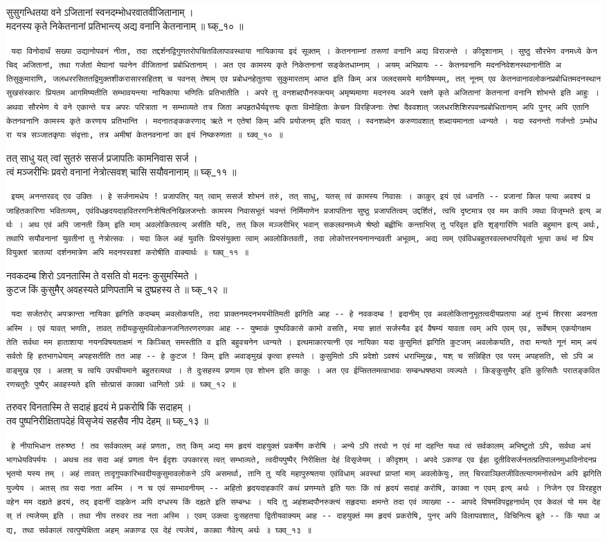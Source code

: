   
सुसुगन्धितया वने ऽजितानां स्वनदम्भोधरवातवीजितानाम्  ।  
मदनस्य कृते निकेतनानां प्रतिभान्त्य् अद्य वनानि केतनानाम्  ॥ घ्क्_१० ॥  
  
     यदा विनोदार्थं सख्या उद्यानोपवनं नीता, तदा तद्दर्शनद्विगुणतरोपचितविलापावस्थाया नायिकाया इदं सूक्तम् । केतननाम्नां तरूणां वनानि अद्य विराजन्ते । कीदृशानाम् । सुष्ठु सौरभेण वनमध्ये केनचिद् अजितानां, तथा गर्जतां मेघानां पवनेन वीजितानां प्रबोधितानाम् । अत एव कामस्य कृते निकेतनानां सङ्केतधाम्नाम् । अयम् अभिप्रायः -- केतनवनानि मदननिवेशनस्थानानीति अतिसुकुमाराणि, जलधररसिततद्विमुक्तशीकरासारसहितश् च पवनस् तेषाम् एव प्रबोधनहेतुतया सुकुमारताम् आप्त इति किम् अत्र जलदसमये मार्गवैषम्यम्, तत् नूनम् एव केतनवानावलोकनप्रबोधितमदनस्थानसुखसंस्कारः प्रियतम आगमिष्यतीति सम्भावयन्त्या नायिकाया भणितिः प्रतिभातीति । अपरे तु वनशब्दपौनरुक्त्यम् अमृष्यमाणा मदनस्य अवने रक्षणे कृते अजितानां केतनानां वनानि शोभन्ते इति आहुः । अथवा सौरभेण ये वने एकान्ते यत्र अपरः परित्राता न सम्भाव्यते तत्र जिता अपहृतधैर्यवृत्तयः कृता विमोहिताः केचन विरहिजनाः तेषां दैववशात् जलधरशिशिरपवनप्रबोधितानाम् अपि पुनर् अपि एतानि केतनवनानि कामस्य कृते करणाय प्रतिभान्ति । मदनातङ्ककरणाद् ऋते न एतेषां किम् अपि प्रयोजनम् इति यावत् । स्वनशब्देन करुणावशात् शब्दायमानता ध्वन्यते । यदा स्वनन्तो गर्जन्तो ऽम्भोधरा यत्र सञ्जातकृपाः संवृत्ताः, तत्र अमीषां केतनवनानां का इयं निष्करुणता ॥ घ्क्व्_१० ॥  
  
  
तत् साधु यत् त्वां सुतरुं ससर्ज प्रजापतिः कामनिवास सर्ज  ।  
त्वं मञ्जरीभिः प्रवरो वनानां नेत्रोत्सवश् चासि सयौवनानाम्  ॥ घ्क्_११ ॥  
  
     इयम् अनन्तरवद् एव उक्तिः । हे सर्जनामधेय ! प्रजापतिर् यत् त्वाम् ससर्ज शोभनं तरुं, तत् साधु, यतस् त्वं कामस्य निवासः । काकुर् इयं एवं ध्वनति -- प्रजानां किल पत्या अवश्यं प्रजाहितकारिणा भवितव्यम्, एवंविधहृदयदाहवितरणनिःशेषितनिखिलजन्तोः कामस्य निवासभूतं भवन्तं निर्मिमाणेन प्रजापतिना सुष्ठु प्रजापतित्वम् उद्दर्शितं, त्वयि दृष्टमात्र एव मम कापि व्यथा विजृम्भते इत्य् अर्थः । अथ एवं अपि जानती किम् इति माम् अवलोकितवत्य् असीति यदि, तत् किल मञ्जरीभिर् भवान् सकलवनमध्ये श्रेष्ठो बह्वीभिः कन्ताभिस् तु परिवृत इति शृङ्गारिणि भवति बहुमान इत्य् अर्थः, तथापि सयौवनानां युवतीनां तु नेत्रोत्सवः । यदा किल अहं युवतिः प्रियसंयुक्ता त्वाम् अवलोकितवती, तदा लोकोत्तरनयनानन्दवती अभूवम्, अद्य त्वम् एवंविधबहुतरवल्लभापरिवृतो भूत्वा कथं मां प्रियवियुक्तां त्रातव्यां दर्शनमात्रेण अपि मदनपरवशां करोषीति वाक्यार्थः ॥ घ्क्व्_११ ॥  
  
  
नवकदम्ब शिरो ऽवनतास्मि ते वसति वो मदनः कुसुमस्मिते  ।  
कुटज किं कुसुमैर् अवहस्यते प्रणिपतामि च दुष्प्रहस्य ते  ॥ घ्क्_१२ ॥  
  
     यदा सर्जतरोर् अपक्रान्ता नायिका झगिति कदम्बम् अवलोकयति, तदा प्राक्तनमदनभयभीतिमती झगिति आह -- हे नवकदम्ब ! इदानीम् एव अवलोकितानुभूतत्वदीयप्रतापा अहं तुभ्यं शिरसा अवनता अस्मि । एवं यावत् भणति, तावत् तदीयकुसुमविलोकनजनितरणरणका आह -- युष्माकं पुष्पविकासे कामो वसति, मया ज्ञातं सर्जस्यैव इदं वैषम्यं यावता त्वम् अपि एवम् एव, सर्वेषाम् एकयोगक्षमतेति सर्वथा मम हाताशाया नयनविषयताक्षमं न किञ्चित् समस्तीति व इति बहुवचनेन ध्वन्यते । इत्थमाकारयत्नी एव नायिका यदा कुसुमितं झगिति कुटजम् अवलोकयति, तदा मन्यते नूनं माम् अयं सर्वतो हि हतभागधेयाम् अपहसतीति तत आह -- हे कुटज ! किम् इति अवाङ्मुखं कृत्वा हस्यते । कुसुमितो ऽपि प्रदेशो ऽवश्यं धराभिमुखः, यश् च सन्निहित एव परम् अपहसति, सो ऽपि अवाङ्मुख एव । अतश् च त्वयि उपचीयमाने बहुतरव्यथा । ते दुःसहस्य प्रणाम एव शोभन इति काकुः । अत एव ईप्सिततमत्वाभावः सम्बन्धषष्ठ्या व्यज्यते । किङ्कुसुमैर् इति कुत्सितैः परातङ्कवितरणचतुरैः पुष्पैर् अवहस्यते इति सोत्प्रासं काक्वा ध्वनितो ऽर्थः ॥ घ्क्व्_१२ ॥  
  
  
तरुवर विनतास्मि ते सदाहं हृदयं मे प्रकरोषि किं सदाहम्  ।  
तव पुष्पनिरीक्षितापदेहं विसृजेयं सहसैव नीप देहम्  ॥ घ्क्_१३ ॥  
  
     हे नीपाभिधान तरुश्र्ष्ठ ! तव सर्वकालम् अहं प्रणता, तत् किम् अद्य मम हृदयं दाहयुक्तं प्रकर्षेण करोषि । अन्ये ऽपि तरवो न एवं मां दहन्ति यथा त्वं सर्वकालम् अभिष्टुतो ऽपि, सर्वथा अयं भागधेयविपर्ययः । अथच तव सदा अहं प्रणता येन ईदृशः उपकारस् त्वत् सम्भाव्यते, त्वदीयपुष्पैर् निरीक्षिता देहं विसृजेयम् । कीदृशम् । अपदे ऽकाण्ड एव ईहा दूतीविसर्जनतत्प्रतिपालनमुधाविनोदनप्रभृतयो यस्य तम् । अहं तावत् तादृगुपकारिभवदीयकुसुमावलोकने ऽपि असमर्था, तानि तु यदि महापुरुषतया एवंविधाम् अवस्थां प्राप्तां माम् अवलोकेयुः, तत् चिरवाञ्छितजीवितत्यागमनोरथेन अपि झगिति युज्येय । अतस् तव सदा नता अस्मि । न च एवं सम्भावनीयम् -- अहितो हृदयदाहकारि कथं प्रणम्यते इति यतः किं त्वं हृदयं सदाहं करोषि, काक्वा न एवम् इत्य् अर्थः । निजेन एव विरहहुतवहेन मम दह्यते हृदयं, तद् इदानीं दाहकेन अपि दग्धस्य किं दह्यते इति सम्बन्धः । यदि तु अहंशब्दपौनरुक्त्यं सहृदयाः क्षमन्ते तदा एवं व्याख्या -- आपदे विषमविपद्वहनार्थम् एव केवलं यो मम देहस् तं त्यजेयम् इति । तथा नीप तरुवर तव नता अस्मि । एवम् उक्त्वा दुःसहतया द्वितीयवाक्यम् आह -- दाहयुक्तं मम हृदयं प्रकरोषि, पुनर् अपि विलापवशात्, विचिनित्य ब्रूते -- किं यथा अद्य, तथा सर्वकालं त्वत्पुष्पेक्षिता अहम् अकाण्ड एव देहं त्यजेयं, काक्वा नैवेत्य् अर्थः ॥ घ्क्व्_१३ ॥  
  